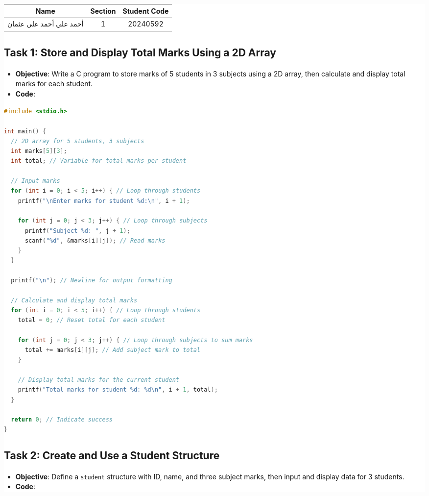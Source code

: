 |          Name           | Section | Student Code |
| :---------------------: | :-----: | :----------: |
| أحمد علي أحمد علي عثمان |    1    |   20240592   |

## Task 1: Store and Display Total Marks Using a 2D Array

- **Objective**: Write a C program to store marks of 5 students in 3 subjects using a 2D array, then calculate and display total marks for each student.
- **Code**:

```c
#include <stdio.h>

int main() {
  // 2D array for 5 students, 3 subjects
  int marks[5][3];
  int total; // Variable for total marks per student

  // Input marks
  for (int i = 0; i < 5; i++) { // Loop through students
    printf("\nEnter marks for student %d:\n", i + 1);

    for (int j = 0; j < 3; j++) { // Loop through subjects
      printf("Subject %d: ", j + 1);
      scanf("%d", &marks[i][j]); // Read marks
    }
  }

  printf("\n"); // Newline for output formatting

  // Calculate and display total marks
  for (int i = 0; i < 5; i++) { // Loop through students
    total = 0; // Reset total for each student

    for (int j = 0; j < 3; j++) { // Loop through subjects to sum marks
      total += marks[i][j]; // Add subject mark to total
    }

    // Display total marks for the current student
    printf("Total marks for student %d: %d\n", i + 1, total);
  }

  return 0; // Indicate success
}
```

## Task 2: Create and Use a Student Structure

- **Objective**: Define a `student` structure with ID, name, and three subject marks, then input and display data for 3 students.
- **Code**:
